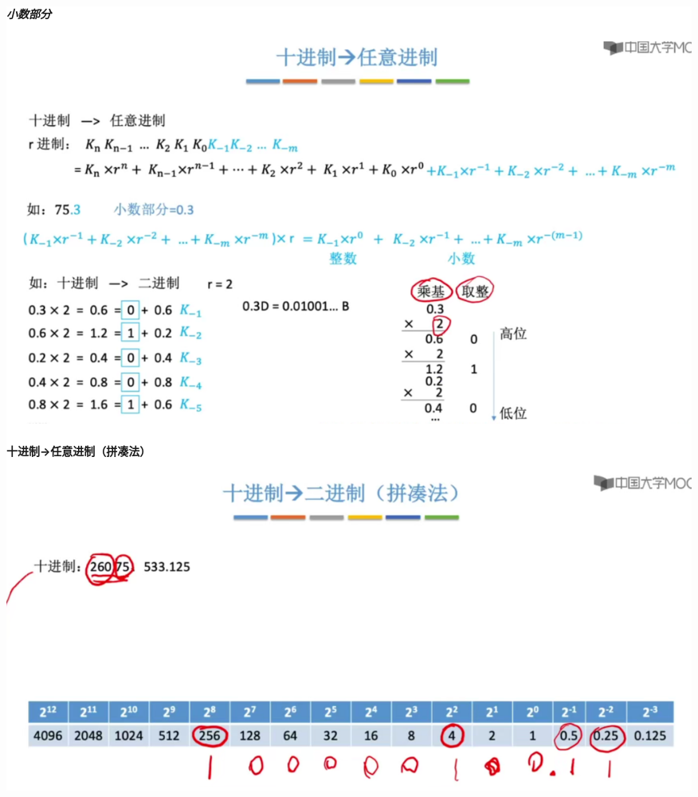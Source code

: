 ##### 小数部分

![image-20230721111956991](./assets/image-20230721111956991.png)

#### 十进制->任意进制（拼凑法）

![image-20230721112405328](./assets/image-20230721112405328.png)

